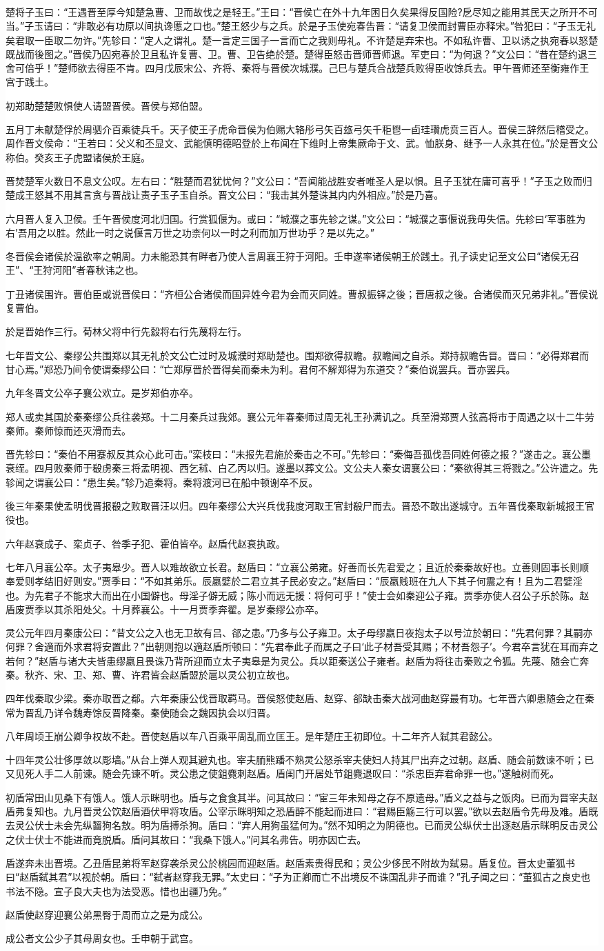 楚将子玉曰：“王遇晋至厚今知楚急曹、卫而故伐之是轻王。”王曰：“晋侯亡在外十九年困日久矣果得反国险?戹尽知之能用其民天之所开不可当。”子玉请曰：“非敢必有功原以间执谗慝之口也。”楚王怒少与之兵。於是子玉使宛春告晋：“请复卫侯而封曹臣亦释宋。”咎犯曰：“子玉无礼矣君取一臣取二勿许。”先轸曰：“定人之谓礼。楚一言定三国子一言而亡之我则毋礼。不许楚是弃宋也。不如私许曹、卫以诱之执宛春以怒楚既战而後图之。”晋侯乃囚宛春於卫且私许复曹、卫。曹、卫告绝於楚。楚得臣怒击晋师晋师退。军吏曰：“为何退？”文公曰：“昔在楚约退三舍可倍乎！”楚师欲去得臣不肯。四月戊辰宋公、齐将、秦将与晋侯次城濮。己巳与楚兵合战楚兵败得臣收馀兵去。甲午晋师还至衡雍作王宫于践土。

初郑助楚楚败惧使人请盟晋侯。晋侯与郑伯盟。

五月丁未献楚俘於周驷介百乘徒兵千。天子使王子虎命晋侯为伯赐大辂彤弓矢百玈弓矢千秬鬯一卣珪瓚虎贲三百人。晋侯三辞然后稽受之。周作晋文侯命：“王若曰：父义和丕显文、武能慎明德昭登於上布闻在下维时上帝集厥命于文、武。恤朕身、继予一人永其在位。”於是晋文公称伯。癸亥王子虎盟诸侯於王庭。

晋焚楚军火数日不息文公叹。左右曰：“胜楚而君犹忧何？”文公曰：“吾闻能战胜安者唯圣人是以惧。且子玉犹在庸可喜乎！”子玉之败而归楚成王怒其不用其言贪与晋战让责子玉子玉自杀。晋文公曰：“我击其外楚诛其内内外相应。”於是乃喜。

六月晋人复入卫侯。壬午晋侯度河北归国。行赏狐偃为。或曰：“城濮之事先轸之谋。”文公曰：“城濮之事偃说我毋失信。先轸曰‘军事胜为右’吾用之以胜。然此一时之说偃言万世之功柰何以一时之利而加万世功乎？是以先之。”

冬晋侯会诸侯於温欲率之朝周。力未能恐其有畔者乃使人言周襄王狩于河阳。壬申遂率诸侯朝王於践土。孔子读史记至文公曰“诸侯无召王”、“王狩河阳”者春秋讳之也。

丁丑诸侯围许。曹伯臣或说晋侯曰：“齐桓公合诸侯而国异姓今君为会而灭同姓。曹叔振铎之後；晋唐叔之後。合诸侯而灭兄弟非礼。”晋侯说复曹伯。

於是晋始作三行。荀林父将中行先縠将右行先蔑将左行。

七年晋文公、秦缪公共围郑以其无礼於文公亡过时及城濮时郑助楚也。围郑欲得叔瞻。叔瞻闻之自杀。郑持叔瞻告晋。晋曰：“必得郑君而甘心焉。”郑恐乃间令使谓秦缪公曰：“亡郑厚晋於晋得矣而秦未为利。君何不解郑得为东道交？”秦伯说罢兵。晋亦罢兵。

九年冬晋文公卒子襄公欢立。是岁郑伯亦卒。

郑人或卖其国於秦秦缪公兵往袭郑。十二月秦兵过我郊。襄公元年春秦师过周无礼王孙满讥之。兵至滑郑贾人弦高将市于周遇之以十二牛劳秦师。秦师惊而还灭滑而去。

晋先轸曰：“秦伯不用蹇叔反其众心此可击。”栾枝曰：“未报先君施於秦击之不可。”先轸曰：“秦侮吾孤伐吾同姓何德之报？”遂击之。襄公墨衰绖。四月败秦师于殽虏秦三将孟明视、西乞秫、白乙丙以归。遂墨以葬文公。文公夫人秦女谓襄公曰：“秦欲得其三将戮之。”公许遣之。先轸闻之谓襄公曰：“患生矣。”轸乃追秦将。秦将渡河已在船中顿谢卒不反。

後三年秦果使孟明伐晋报殽之败取晋汪以归。四年秦缪公大兴兵伐我度河取王官封殽尸而去。晋恐不敢出遂城守。五年晋伐秦取新城报王官役也。

六年赵衰成子、栾贞子、咎季子犯、霍伯皆卒。赵盾代赵衰执政。

七年八月襄公卒。太子夷皋少。晋人以难故欲立长君。赵盾曰：“立襄公弟雍。好善而长先君爱之；且近於秦秦故好也。立善则固事长则顺奉爱则孝结旧好则安。”贾季曰：“不如其弟乐。辰嬴嬖於二君立其子民必安之。”赵盾曰：“辰嬴贱班在九人下其子何震之有！且为二君嬖淫也。为先君子不能求大而出在小国僻也。母淫子僻无威；陈小而远无援：将何可乎！”使士会如秦迎公子雍。贾季亦使人召公子乐於陈。赵盾废贾季以其杀阳处父。十月葬襄公。十一月贾季奔翟。是岁秦缪公亦卒。

灵公元年四月秦康公曰：“昔文公之入也无卫故有吕、郤之患。”乃多与公子雍卫。太子母缪嬴日夜抱太子以号泣於朝曰：“先君何罪？其嗣亦何罪？舍適而外求君将安置此？”出朝则抱以適赵盾所顿曰：“先君奉此子而属之子曰‘此子材吾受其赐；不材吾怨子’。今君卒言犹在耳而弃之若何？”赵盾与诸大夫皆患缪嬴且畏诛乃背所迎而立太子夷皋是为灵公。兵以距秦送公子雍者。赵盾为将往击秦败之令狐。先蔑、随会亡奔秦。秋齐、宋、卫、郑、曹、许君皆会赵盾盟於扈以灵公初立故也。

四年伐秦取少梁。秦亦取晋之郩。六年秦康公伐晋取羁马。晋侯怒使赵盾、赵穿、郤缺击秦大战河曲赵穿最有功。七年晋六卿患随会之在秦常为晋乱乃详令魏寿馀反晋降秦。秦使随会之魏因执会以归晋。

八年周顷王崩公卿争权故不赴。晋使赵盾以车八百乘平周乱而立匡王。是年楚庄王初即位。十二年齐人弑其君懿公。

十四年灵公壮侈厚敛以彫墙。”从台上弹人观其避丸也。宰夫胹熊蹯不熟灵公怒杀宰夫使妇人持其尸出弃之过朝。赵盾、随会前数谏不听；已又见死人手二人前谏。随会先谏不听。灵公患之使鉏麑刺赵盾。盾闺门开居处节鉏麑退叹曰：“杀忠臣弃君命罪一也。”遂触树而死。

初盾常田山见桑下有饿人。饿人示眯明也。盾与之食食其半。问其故曰：“宦三年未知母之存不原遗母。”盾义之益与之饭肉。已而为晋宰夫赵盾弗复知也。九月晋灵公饮赵盾酒伏甲将攻盾。公宰示眯明知之恐盾醉不能起而进曰：“君赐臣觞三行可以罢。”欲以去赵盾令先毋及难。盾既去灵公伏士未会先纵齧狗名敖。明为盾搏杀狗。盾曰：“弃人用狗虽猛何为。”然不知明之为阴德也。已而灵公纵伏士出逐赵盾示眯明反击灵公之伏士伏士不能进而竟脱盾。盾问其故曰：“我桑下饿人。”问其名弗告。明亦因亡去。

盾遂奔未出晋境。乙丑盾昆弟将军赵穿袭杀灵公於桃园而迎赵盾。赵盾素贵得民和；灵公少侈民不附故为弑易。盾复位。晋太史董狐书曰“赵盾弑其君”以视於朝。盾曰：“弑者赵穿我无罪。”太史曰：“子为正卿而亡不出境反不诛国乱非子而谁？”孔子闻之曰：“董狐古之良史也书法不隐。宣子良大夫也为法受恶。惜也出疆乃免。”

赵盾使赵穿迎襄公弟黑臀于周而立之是为成公。

成公者文公少子其母周女也。壬申朝于武宫。

